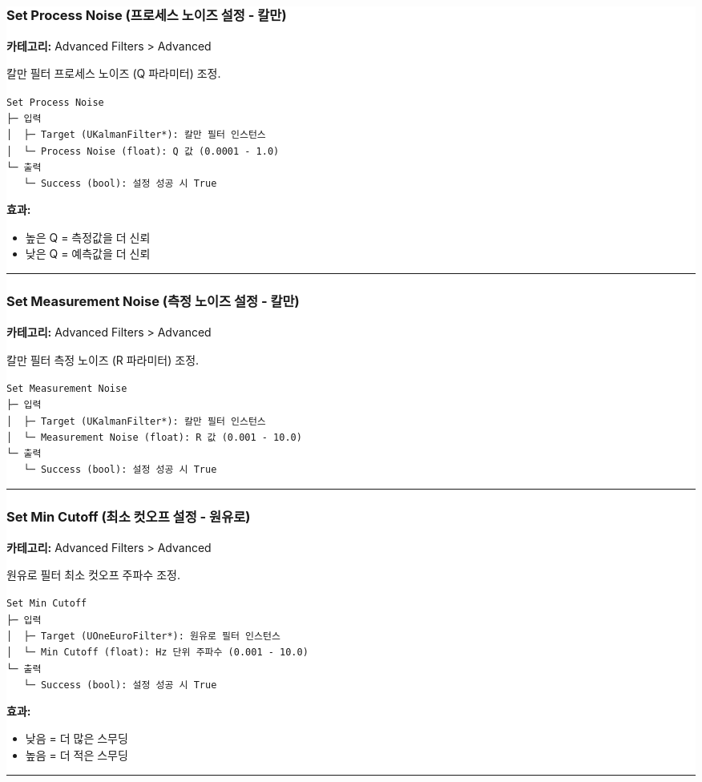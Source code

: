 ### Set Process Noise (프로세스 노이즈 설정 - 칼만)
**카테고리:** Advanced Filters > Advanced

칼만 필터 프로세스 노이즈 (Q 파라미터) 조정.

```
Set Process Noise
├─ 입력
│  ├─ Target (UKalmanFilter*): 칼만 필터 인스턴스
│  └─ Process Noise (float): Q 값 (0.0001 - 1.0)
└─ 출력
   └─ Success (bool): 설정 성공 시 True
```

**효과:**
- 높은 Q = 측정값을 더 신뢰
- 낮은 Q = 예측값을 더 신뢰

---

### Set Measurement Noise (측정 노이즈 설정 - 칼만)
**카테고리:** Advanced Filters > Advanced

칼만 필터 측정 노이즈 (R 파라미터) 조정.

```
Set Measurement Noise
├─ 입력
│  ├─ Target (UKalmanFilter*): 칼만 필터 인스턴스
│  └─ Measurement Noise (float): R 값 (0.001 - 10.0)
└─ 출력
   └─ Success (bool): 설정 성공 시 True
```

---

### Set Min Cutoff (최소 컷오프 설정 - 원유로)
**카테고리:** Advanced Filters > Advanced

원유로 필터 최소 컷오프 주파수 조정.

```
Set Min Cutoff
├─ 입력
│  ├─ Target (UOneEuroFilter*): 원유로 필터 인스턴스
│  └─ Min Cutoff (float): Hz 단위 주파수 (0.001 - 10.0)
└─ 출력
   └─ Success (bool): 설정 성공 시 True
```

**효과:**
- 낮음 = 더 많은 스무딩
- 높음 = 더 적은 스무딩

---

